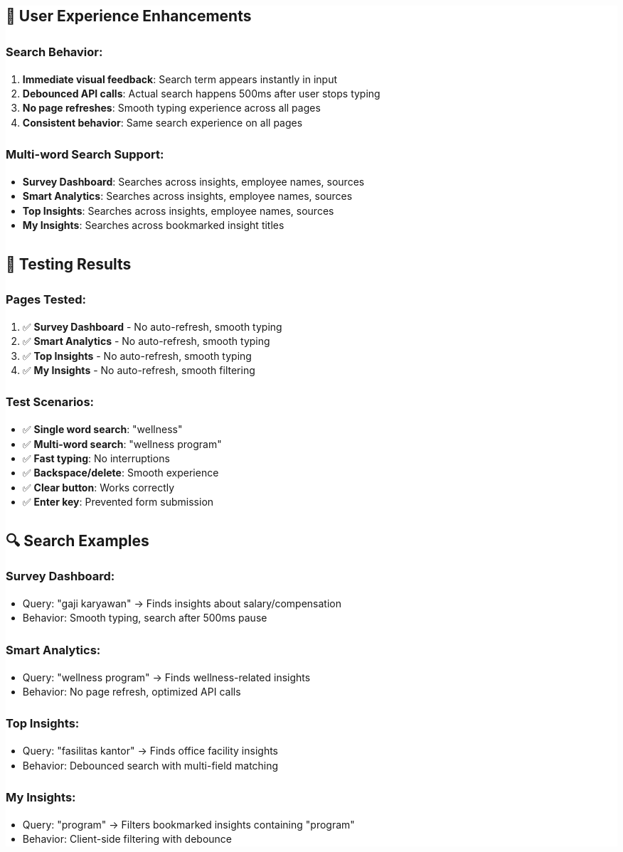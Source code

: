 ## 🎯 User Experience Enhancements

### **Search Behavior:**
1. **Immediate visual feedback**: Search term appears instantly in input
2. **Debounced API calls**: Actual search happens 500ms after user stops typing
3. **No page refreshes**: Smooth typing experience across all pages
4. **Consistent behavior**: Same search experience on all pages

### **Multi-word Search Support:**
- **Survey Dashboard**: Searches across insights, employee names, sources
- **Smart Analytics**: Searches across insights, employee names, sources  
- **Top Insights**: Searches across insights, employee names, sources
- **My Insights**: Searches across bookmarked insight titles

## 🧪 Testing Results

### **Pages Tested:**
1. ✅ **Survey Dashboard** - No auto-refresh, smooth typing
2. ✅ **Smart Analytics** - No auto-refresh, smooth typing
3. ✅ **Top Insights** - No auto-refresh, smooth typing
4. ✅ **My Insights** - No auto-refresh, smooth filtering

### **Test Scenarios:**
- ✅ **Single word search**: "wellness"
- ✅ **Multi-word search**: "wellness program"
- ✅ **Fast typing**: No interruptions
- ✅ **Backspace/delete**: Smooth experience
- ✅ **Clear button**: Works correctly
- ✅ **Enter key**: Prevented form submission

## 🔍 Search Examples

### **Survey Dashboard:**
- Query: "gaji karyawan" → Finds insights about salary/compensation
- Behavior: Smooth typing, search after 500ms pause

### **Smart Analytics:**
- Query: "wellness program" → Finds wellness-related insights
- Behavior: No page refresh, optimized API calls

### **Top Insights:**
- Query: "fasilitas kantor" → Finds office facility insights
- Behavior: Debounced search with multi-field matching

### **My Insights:**
- Query: "program" → Filters bookmarked insights containing "program"
- Behavior: Client-side filtering with debounce
